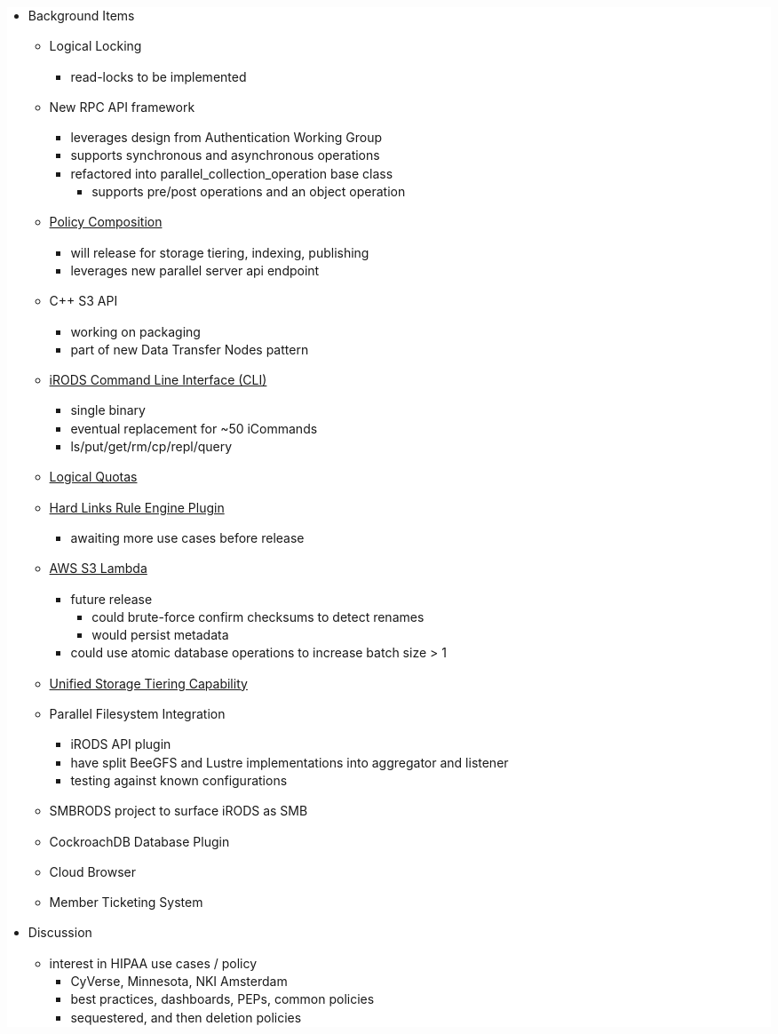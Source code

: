 - Background Items

    - Logical Locking
        - read-locks to be implemented

    - New RPC API framework
        - leverages design from Authentication Working Group
        - supports synchronous and asynchronous operations
        - refactored into parallel_collection_operation base class
            - supports pre/post operations and an object operation

    - [Policy Composition](https://github.com/irods/irods_rule_engine_plugins_policy)
        - will release for storage tiering, indexing, publishing
        - leverages new parallel server api endpoint

    - C++ S3 API
        - working on packaging
        - part of new Data Transfer Nodes pattern

    - [iRODS Command Line Interface (CLI)](https://github.com/irods/irods_client_cli)
        - single binary
        - eventual replacement for ~50 iCommands
        - ls/put/get/rm/cp/repl/query

    - [Logical Quotas](https://github.com/irods/irods_rule_engine_plugin_logical_quotas)

    - [Hard Links Rule Engine Plugin](https://github.com/irods/irods_rule_engine_plugin_hard_links)
        - awaiting more use cases before release

    - [AWS S3 Lambda](https://github.com/irods/irods_client_aws_lambda_s3)
        - future release
            - could brute-force confirm checksums to detect renames
            - would persist metadata
        - could use atomic database operations to increase batch size > 1

    - [Unified Storage Tiering Capability](https://github.com/irods/irods_capability_storage_tiering)

    - Parallel Filesystem Integration
        - iRODS API plugin
        - have split BeeGFS and Lustre implementations into aggregator and listener
        - testing against known configurations

    - SMBRODS project to surface iRODS as SMB

    - CockroachDB Database Plugin

    - Cloud Browser

    - Member Ticketing System

- Discussion

    - interest in HIPAA use cases / policy
        - CyVerse, Minnesota, NKI Amsterdam
        - best practices, dashboards, PEPs, common policies
        - sequestered, and then deletion policies

